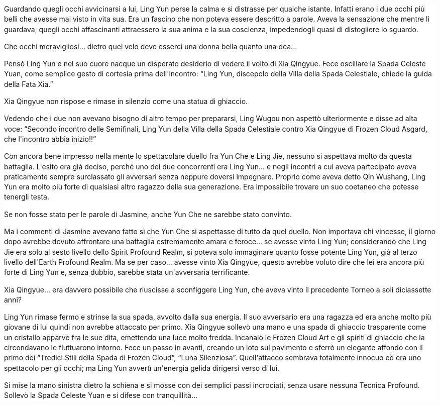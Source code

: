
Guardando quegli occhi avvicinarsi a lui, Ling Yun perse la calma e si distrasse per qualche istante. Infatti erano i due occhi più belli che avesse mai visto in vita sua. Era un fascino che non poteva essere descritto a parole.
Aveva la sensazione che mentre li guardava, quegli occhi affascinanti attraessero la sua anima e la sua coscienza, impedendogli quasi di distogliere lo sguardo.


Che occhi meravigliosi... dietro quel velo deve esserci una donna bella quanto una dea...


Pensò Ling Yun e nel suo cuore nacque un disperato desiderio di vedere il volto di Xia Qingyue. Fece oscillare la Spada Celeste Yuan, come semplice gesto di cortesia prima dell'incontro: “Ling Yun, discepolo della Villa della Spada Celestiale, chiede la guida della Fata Xia.”


Xia Qingyue non rispose e rimase in silenzio come una statua di ghiaccio.


Vedendo che i due non avevano bisogno di altro tempo per prepararsi, Ling Wugou non aspettò ulteriormente e disse ad alta voce: “Secondo incontro delle Semifinali, Ling Yun della Villa della Spada Celestiale contro Xia Qingyue di Frozen Cloud Asgard, che l'incontro abbia inizio!!”


Con ancora bene impresso nella mente lo spettacolare duello fra Yun Che e Ling Jie, nessuno si aspettava molto da questa battaglia. L'esito era già deciso, perché uno dei due concorrenti era Ling Yun... e negli incontri a cui aveva partecipato aveva praticamente sempre surclassato gli avversari senza neppure doversi impegnare. Proprio come aveva detto Qin Wushang, Ling Yun era molto più forte di qualsiasi altro ragazzo della sua generazione. Era impossibile trovare un suo coetaneo che potesse tenergli testa.


Se non fosse stato per le parole di Jasmine, anche Yun Che ne sarebbe stato convinto.


Ma i commenti di Jasmine avevano fatto sì che Yun Che si aspettasse di tutto da quel duello. Non importava chi vincesse, il giorno dopo avrebbe dovuto affrontare una battaglia estremamente amara e feroce... se avesse vinto Ling Yun; considerando che Ling Jie era solo al sesto livello dello Spirit Profound Realm, si poteva solo immaginare quanto fosse potente Ling Yun, già al terzo livello dell'Earth Profound Realm. Ma se per caso... avesse vinto Xia Qingyue, questo avrebbe voluto dire che lei era ancora più forte di Ling Yun e, senza dubbio, sarebbe stata un'avversaria terrificante.


Xia Qingyue... era davvero possibile che riuscisse a sconfiggere Ling Yun, che aveva vinto il precedente Torneo a soli diciassette anni?


Ling Yun rimase fermo e strinse la sua spada, avvolto dalla sua energia.
Il suo avversario era una ragazza ed era anche molto più giovane di lui quindi non avrebbe attaccato per primo. Xia Qingyue sollevò una mano e una spada di ghiaccio trasparente come un cristallo apparve fra le sue dita, emettendo una luce molto fredda.
Incanalò le Frozen Cloud Art e gli spiriti di ghiaccio che la circondavano le fluttuarono intorno. Fece un passo in avanti, creando un loto sul pavimento e sferrò un elegante affondo con il primo dei “Tredici Stili della Spada di Frozen Cloud”, “Luna Silenziosa”. Quell'attacco sembrava totalmente innocuo ed era uno spettacolo per gli occhi; ma Ling Yun avvertì un'energia gelida dirigersi verso di lui.


Si mise la mano sinistra dietro la schiena e si mosse con dei semplici passi incrociati, senza usare nessuna Tecnica Profound. Sollevò la Spada Celeste Yuan e si difese con tranquillità...

